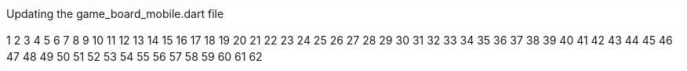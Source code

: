 Updating the game_board_mobile.dart file

1
2
3
4
5
6
7
8
9
10
11
12
13
14
15
16
17
18
19
20
21
22
23
24
25
26
27
28
29
30
31
32
33
34
35
36
37
38
39
40
41
42
43
44
45
46
47
48
49
50
51
52
53
54
55
56
57
58
59
60
61
62